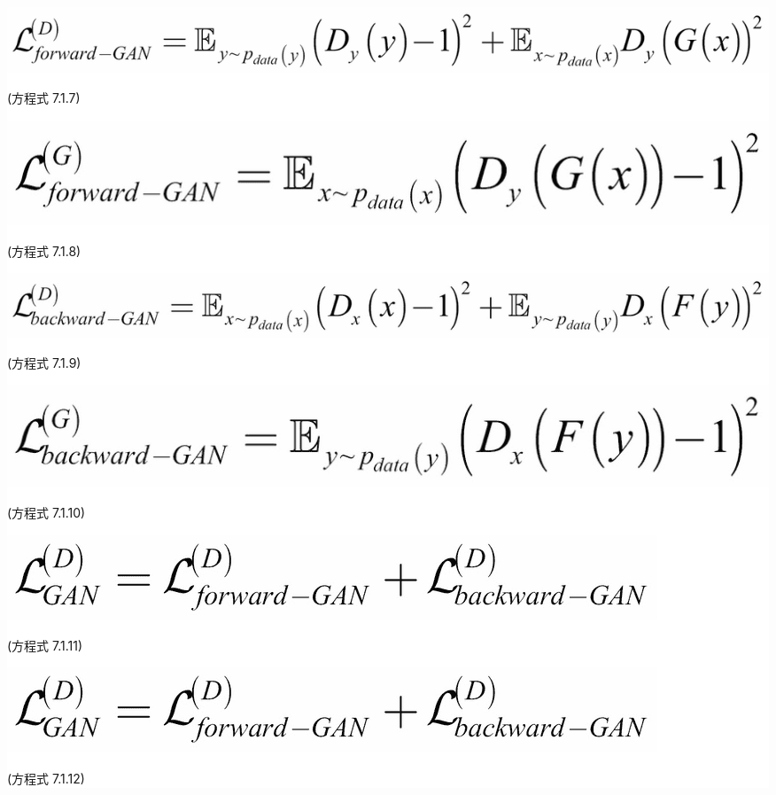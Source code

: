 ![CycleGAN 模型](img/B08956_07_005.jpg)

(方程式 7.1.7)

![CycleGAN 模型](img/B08956_07_006.jpg)

(方程式 7.1.8)

![CycleGAN 模型](img/B08956_07_007.jpg)

(方程式 7.1.9)

![CycleGAN 模型](img/B08956_07_008.jpg)

(方程式 7.1.10)

![CycleGAN 模型](img/B08956_07_009.jpg)

(方程式 7.1.11)

![CycleGAN 模型](img/B08956_07_010.jpg)

(方程式 7.1.12)
